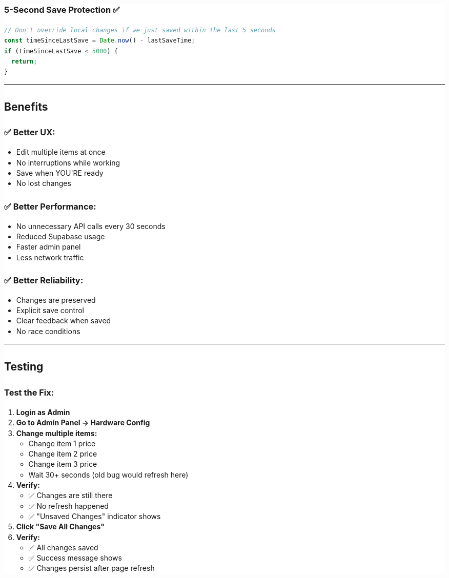 
### 5-Second Save Protection ✅
```typescript
// Don't override local changes if we just saved within the last 5 seconds
const timeSinceLastSave = Date.now() - lastSaveTime;
if (timeSinceLastSave < 5000) {
  return;
}
```

---

## Benefits

### ✅ Better UX:
- Edit multiple items at once
- No interruptions while working
- Save when YOU'RE ready
- No lost changes

### ✅ Better Performance:
- No unnecessary API calls every 30 seconds
- Reduced Supabase usage
- Faster admin panel
- Less network traffic

### ✅ Better Reliability:
- Changes are preserved
- Explicit save control
- Clear feedback when saved
- No race conditions

---

## Testing

### Test the Fix:
1. **Login as Admin**
2. **Go to Admin Panel → Hardware Config**
3. **Change multiple items:**
   - Change item 1 price
   - Change item 2 price
   - Change item 3 price
   - Wait 30+ seconds (old bug would refresh here)
4. **Verify:**
   - ✅ Changes are still there
   - ✅ No refresh happened
   - ✅ "Unsaved Changes" indicator shows
5. **Click "Save All Changes"**
6. **Verify:**
   - ✅ All changes saved
   - ✅ Success message shows
   - ✅ Changes persist after page refresh
